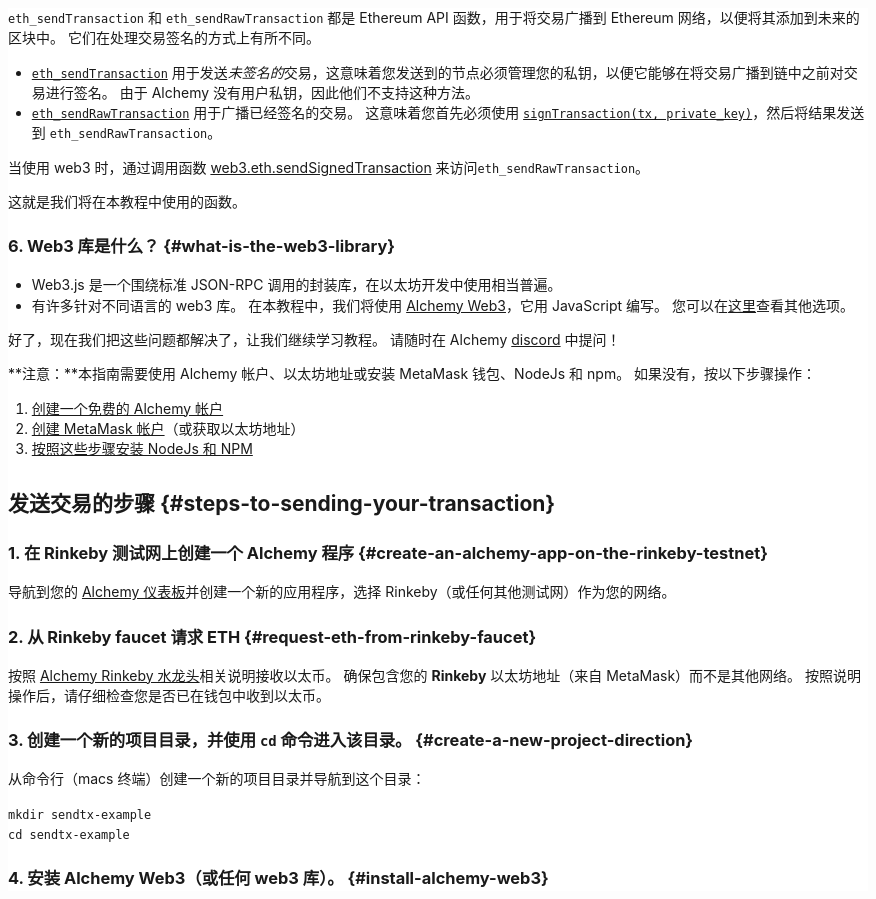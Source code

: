 `eth_sendTransaction` 和 `eth_sendRawTransaction` 都是 Ethereum API 函数，用于将交易广播到 Ethereum 网络，以便将其添加到未来的区块中。 它们在处理交易签名的方式上有所不同。

- [`eth_sendTransaction`](https://docs.web3js.org/api/web3-eth/function/sendTransaction) 用于发送*未签名的*交易，这意味着您发送到的节点必须管理您的私钥，以便它能够在将交易广播到链中之前对交易进行签名。 由于 Alchemy 没有用户私钥，因此他们不支持这种方法。
- [`eth_sendRawTransaction`](https://docs.alchemyapi.io/documentation/alchemy-api-reference/json-rpc#eth_sendrawtransaction) 用于广播已经签名的交易。 这意味着您首先必须使用 [`signTransaction(tx, private_key)`](https://docs.web3js.org/api/web3-eth-accounts/function/signTransaction)，然后将结果发送到 `eth_sendRawTransaction`。

当使用 web3 时，通过调用函数 [web3.eth.sendSignedTransaction](https://docs.web3js.org/api/web3-eth/function/sendSignedTransaction) 来访问`eth_sendRawTransaction`。

这就是我们将在本教程中使用的函数。

### 6. Web3 库是什么？ \{#what-is-the-web3-library}

- Web3.js 是一个围绕标准 JSON-RPC 调用的封装库，在以太坊开发中使用相当普遍。
- 有许多针对不同语言的 web3 库。 在本教程中，我们将使用 [Alchemy Web3](https://docs.alchemy.com/reference/api-overview)，它用 JavaScript 编写。 您可以在[这里](https://docs.alchemyapi.io/guides/getting-started#other-web3-libraries)查看其他选项。

好了，现在我们把这些问题都解决了，让我们继续学习教程。 请随时在 Alchemy [discord](https://discord.gg/gWuC7zB) 中提问！

**注意：**本指南需要使用 Alchemy 帐户、以太坊地址或安装 MetaMask 钱包、NodeJs 和 npm。 如果没有，按以下步骤操作：

1.  [创建一个免费的 Alchemy 帐户](https://auth.alchemyapi.io/signup)
2.  [创建 MetaMask 帐户](https://metamask.io/)（或获取以太坊地址）
3.  [按照这些步骤安装 NodeJs 和 NPM](https://docs.alchemy.com/alchemy/guides/alchemy-for-macs)

## 发送交易的步骤 \{#steps-to-sending-your-transaction}

### 1. 在 Rinkeby 测试网上创建一个 Alchemy 程序 \{#create-an-alchemy-app-on-the-rinkeby-testnet}

导航到您的 [Alchemy 仪表板](https://dashboard.alchemyapi.io/)并创建一个新的应用程序，选择 Rinkeby（或任何其他测试网）作为您的网络。

### 2. 从 Rinkeby faucet 请求 ETH \{#request-eth-from-rinkeby-faucet}

按照 [Alchemy Rinkeby 水龙头](https://www.rinkebyfaucet.com/)相关说明接收以太币。 确保包含您的 **Rinkeby** 以太坊地址（来自 MetaMask）而不是其他网络。 按照说明操作后，请仔细检查您是否已在钱包中收到以太币。

### 3. 创建一个新的项目目录，并使用 `cd` 命令进入该目录。 \{#create-a-new-project-direction}

从命令行（macs 终端）创建一个新的项目目录并导航到这个目录：

```
mkdir sendtx-example
cd sendtx-example
```

### 4. 安装 Alchemy Web3（或任何 web3 库）。 \{#install-alchemy-web3}
